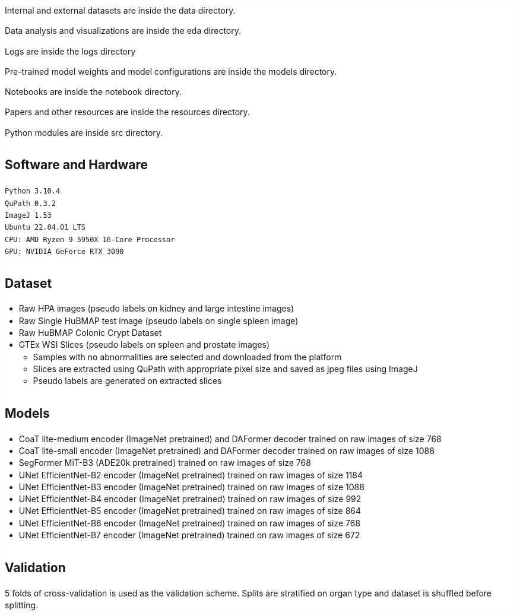 Internal and external datasets are inside the data directory.

Data analysis and visualizations are inside the eda directory.

Logs are inside the logs directory

Pre-trained model weights and model configurations are inside the models directory.

Notebooks are inside the notebook directory.

Papers and other resources are inside the resources directory.

Python modules are inside src directory.

## Software and Hardware

```
Python 3.10.4
QuPath 0.3.2
ImageJ 1.53
Ubuntu 22.04.01 LTS
CPU: AMD Ryzen 9 5950X 16-Core Processor
GPU: NVIDIA GeForce RTX 3090
```

## Dataset

* Raw HPA images (pseudo labels on kidney and large intestine images)
* Raw Single HuBMAP test image (pseudo labels on single spleen image)
* Raw HuBMAP Colonic Crypt Dataset
* GTEx WSI Slices (pseudo labels on spleen and prostate images) 
  * Samples with no abnormalities are selected and downloaded from the platform
  * Slices are extracted using QuPath with appropriate pixel size and saved as jpeg files using ImageJ
  * Pseudo labels are generated on extracted slices

## Models

* CoaT lite-medium encoder (ImageNet pretrained) and DAFormer decoder trained on raw images of size 768
* CoaT lite-small encoder (ImageNet pretrained) and DAFormer decoder trained on raw images of size 1088
* SegFormer MiT-B3 (ADE20k pretrained) trained on raw images of size 768
* UNet EfficientNet-B2 encoder (ImageNet pretrained) trained on raw images of size 1184
* UNet EfficientNet-B3 encoder (ImageNet pretrained) trained on raw images of size 1088
* UNet EfficientNet-B4 encoder (ImageNet pretrained) trained on raw images of size 992
* UNet EfficientNet-B5 encoder (ImageNet pretrained) trained on raw images of size 864
* UNet EfficientNet-B6 encoder (ImageNet pretrained) trained on raw images of size 768
* UNet EfficientNet-B7 encoder (ImageNet pretrained) trained on raw images of size 672

## Validation

5 folds of cross-validation is used as the validation scheme. Splits are stratified on organ type and dataset is shuffled before splitting.
